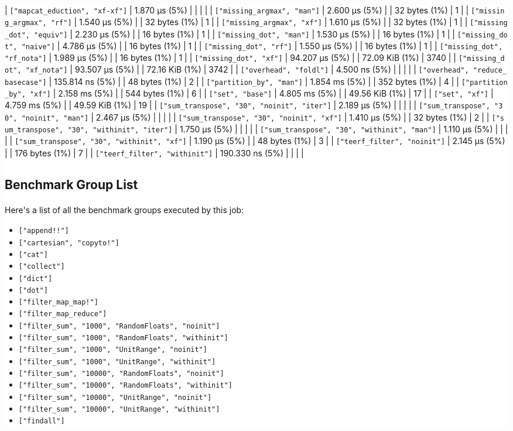| `["mapcat_eduction", "xf-xf"]`                                 |   1.870 μs (5%) |         |                 |             |
| `["missing_argmax", "man"]`                                    |   2.600 μs (5%) |         |   32 bytes (1%) |           1 |
| `["missing_argmax", "rf"]`                                     |   1.540 μs (5%) |         |   32 bytes (1%) |           1 |
| `["missing_argmax", "xf"]`                                     |   1.610 μs (5%) |         |   32 bytes (1%) |           1 |
| `["missing_dot", "equiv"]`                                     |   2.230 μs (5%) |         |   16 bytes (1%) |           1 |
| `["missing_dot", "man"]`                                       |   1.530 μs (5%) |         |   16 bytes (1%) |           1 |
| `["missing_dot", "naive"]`                                     |   4.786 μs (5%) |         |   16 bytes (1%) |           1 |
| `["missing_dot", "rf"]`                                        |   1.550 μs (5%) |         |   16 bytes (1%) |           1 |
| `["missing_dot", "rf_nota"]`                                   |   1.989 μs (5%) |         |   16 bytes (1%) |           1 |
| `["missing_dot", "xf"]`                                        |  94.207 μs (5%) |         |  72.09 KiB (1%) |        3740 |
| `["missing_dot", "xf_nota"]`                                   |  93.507 μs (5%) |         |  72.16 KiB (1%) |        3742 |
| `["overhead", "foldl"]`                                        |   4.500 ns (5%) |         |                 |             |
| `["overhead", "reduce_basecase"]`                              | 135.814 ns (5%) |         |   48 bytes (1%) |           2 |
| `["partition_by", "man"]`                                      |   1.854 ms (5%) |         |  352 bytes (1%) |           4 |
| `["partition_by", "xf"]`                                       |   2.158 ms (5%) |         |  544 bytes (1%) |           6 |
| `["set", "base"]`                                              |   4.805 ms (5%) |         |  49.56 KiB (1%) |          17 |
| `["set", "xf"]`                                                |   4.759 ms (5%) |         |  49.59 KiB (1%) |          19 |
| `["sum_transpose", "30", "noinit", "iter"]`                    |   2.189 μs (5%) |         |                 |             |
| `["sum_transpose", "30", "noinit", "man"]`                     |   2.467 μs (5%) |         |                 |             |
| `["sum_transpose", "30", "noinit", "xf"]`                      |   1.410 μs (5%) |         |   32 bytes (1%) |           2 |
| `["sum_transpose", "30", "withinit", "iter"]`                  |   1.750 μs (5%) |         |                 |             |
| `["sum_transpose", "30", "withinit", "man"]`                   |   1.110 μs (5%) |         |                 |             |
| `["sum_transpose", "30", "withinit", "xf"]`                    |   1.190 μs (5%) |         |   48 bytes (1%) |           3 |
| `["teerf_filter", "noinit"]`                                   |   2.145 μs (5%) |         |  176 bytes (1%) |           7 |
| `["teerf_filter", "withinit"]`                                 | 190.330 ns (5%) |         |                 |             |

## Benchmark Group List
Here's a list of all the benchmark groups executed by this job:

- `["append!!"]`
- `["cartesian", "copyto!"]`
- `["cat"]`
- `["collect"]`
- `["dict"]`
- `["dot"]`
- `["filter_map_map!"]`
- `["filter_map_reduce"]`
- `["filter_sum", "1000", "RandomFloats", "noinit"]`
- `["filter_sum", "1000", "RandomFloats", "withinit"]`
- `["filter_sum", "1000", "UnitRange", "noinit"]`
- `["filter_sum", "1000", "UnitRange", "withinit"]`
- `["filter_sum", "10000", "RandomFloats", "noinit"]`
- `["filter_sum", "10000", "RandomFloats", "withinit"]`
- `["filter_sum", "10000", "UnitRange", "noinit"]`
- `["filter_sum", "10000", "UnitRange", "withinit"]`
- `["findall"]`